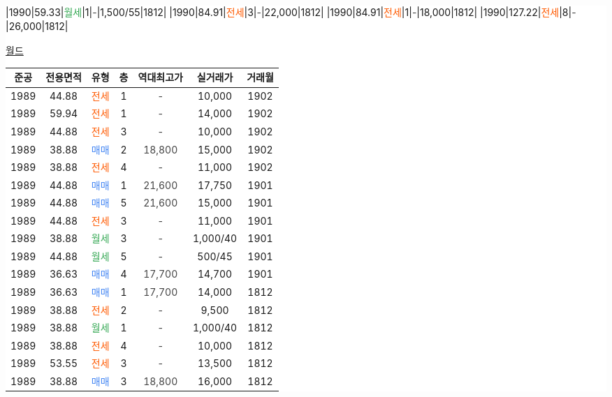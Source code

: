 |1990|59.33|<span style="color:#34a853">월세</span>|1|<span style="color:#444444">-</span>|1,500/55|1812|
|1990|84.91|<span style="color:#ff5a00">전세</span>|3|<span style="color:#444444">-</span>|22,000|1812|
|1990|84.91|<span style="color:#ff5a00">전세</span>|1|<span style="color:#444444">-</span>|18,000|1812|
|1990|127.22|<span style="color:#ff5a00">전세</span>|8|<span style="color:#444444">-</span>|26,000|1812|

[월드](https://search.naver.com/search.naver?query=%EA%B2%BD%EA%B8%B0%EB%8F%84+%EC%95%88%EC%82%B0%EC%8B%9C+%EC%83%81%EB%A1%9D%EA%B5%AC+%EB%B3%B8%EC%98%A4%EB%8F%99+%EC%9B%94%EB%93%9C)

|준공|전용면적|유형|층|역대최고가|실거래가|거래월|
|:---:|:---:|:---:|:---:|:---:|:---:|:---:|
|1989|44.88|<span style="color:#ff5a00">전세</span>|1|<span style="color:#444444">-</span>|10,000|1902|
|1989|59.94|<span style="color:#ff5a00">전세</span>|1|<span style="color:#444444">-</span>|14,000|1902|
|1989|44.88|<span style="color:#ff5a00">전세</span>|3|<span style="color:#444444">-</span>|10,000|1902|
|1989|38.88|<span style="color:#4285f3">매매</span>|2|<span style="color:#444444">18,800</span>|15,000|1902|
|1989|38.88|<span style="color:#ff5a00">전세</span>|4|<span style="color:#444444">-</span>|11,000|1902|
|1989|44.88|<span style="color:#4285f3">매매</span>|1|<span style="color:#444444">21,600</span>|17,750|1901|
|1989|44.88|<span style="color:#4285f3">매매</span>|5|<span style="color:#444444">21,600</span>|15,000|1901|
|1989|44.88|<span style="color:#ff5a00">전세</span>|3|<span style="color:#444444">-</span>|11,000|1901|
|1989|38.88|<span style="color:#34a853">월세</span>|3|<span style="color:#444444">-</span>|1,000/40|1901|
|1989|44.88|<span style="color:#34a853">월세</span>|5|<span style="color:#444444">-</span>|500/45|1901|
|1989|36.63|<span style="color:#4285f3">매매</span>|4|<span style="color:#444444">17,700</span>|14,700|1901|
|1989|36.63|<span style="color:#4285f3">매매</span>|1|<span style="color:#444444">17,700</span>|14,000|1812|
|1989|38.88|<span style="color:#ff5a00">전세</span>|2|<span style="color:#444444">-</span>|9,500|1812|
|1989|38.88|<span style="color:#34a853">월세</span>|1|<span style="color:#444444">-</span>|1,000/40|1812|
|1989|38.88|<span style="color:#ff5a00">전세</span>|4|<span style="color:#444444">-</span>|10,000|1812|
|1989|53.55|<span style="color:#ff5a00">전세</span>|3|<span style="color:#444444">-</span>|13,500|1812|
|1989|38.88|<span style="color:#4285f3">매매</span>|3|<span style="color:#444444">18,800</span>|16,000|1812|


<script async src="//pagead2.googlesyndication.com/pagead/js/adsbygoogle.js"></script>

<ins class="adsbygoogle"
     style="display:block"
     data-ad-client="ca-pub-2446590836940007"
     data-ad-slot="1659523306"
     data-ad-format="auto"
     data-full-width-responsive="true"></ins>
<script>
(adsbygoogle = window.adsbygoogle || []).push({});
</script>
